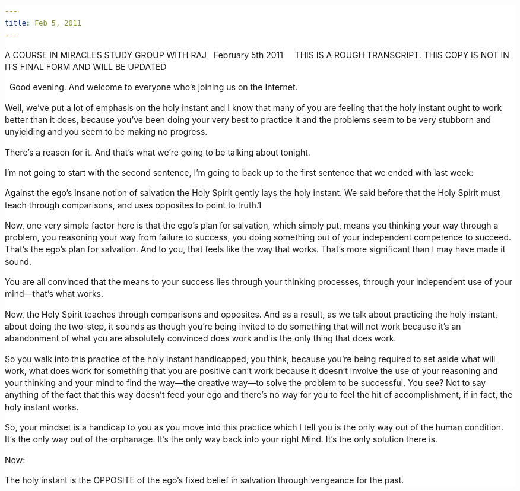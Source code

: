 ```yaml
---
title: Feb 5, 2011
---
```


A COURSE IN MIRACLES STUDY GROUP
WITH RAJ
 
February 5th 2011
 
 
THIS IS A ROUGH TRANSCRIPT.
THIS COPY IS NOT IN ITS FINAL FORM
AND WILL BE UPDATED

 
Good evening.  And welcome to everyone who’s joining us on the Internet.

Well, we’ve put a lot of emphasis on the holy instant and I know that many of you are feeling that the holy instant ought to work better than it does, because you’ve been doing your very best to practice it and the problems seem to be very stubborn and unyielding and you seem to be making no progress.

There’s a reason for it.  And that’s what we’re going to be talking about tonight.

I’m not going to start with the second sentence, I’m going to back up to the first sentence that we ended with last week:

Against the ego’s insane notion of salvation the Holy Spirit gently lays the holy instant. We said before that the Holy Spirit must teach through comparisons, and uses opposites to point to truth.1

Now, one very simple factor here is that the ego’s plan for salvation, which simply put, means you thinking your way through a problem, you reasoning your way from failure to success, you doing something out of your independent competence to succeed.   That’s the ego’s plan for salvation.  And to you, that feels like the way that works.  That’s more significant than I may have made it sound.

You are all convinced that the means to your success lies through your thinking processes, through your independent use of your mind—that’s what works.

Now, the Holy Spirit teaches through comparisons and opposites.  And as a result, as we talk about practicing the holy instant, about doing the two-step, it sounds as though you’re being invited to do something that will not work because it’s an abandonment of what you are absolutely convinced does work and is the only thing that does work.

So you walk into this practice of the holy instant handicapped, you think, because you’re being required to set aside what will work, what does work for something that you are positive can’t work because it doesn’t involve the use of your reasoning and your thinking and your mind to find the way—the creative way—to solve the problem to be successful.  You see?  Not to say anything of the fact that this way doesn’t feed your ego and there’s no way for you to feel the hit of accomplishment, if in fact, the holy instant works.  

So, your mindset is a handicap to you as you move into this practice which I tell you is the only way out of the human condition.  It’s the only way out of the orphanage.  It’s the only way back into your right Mind.  It’s the only solution there is.

Now:

The holy instant is the OPPOSITE of the ego’s fixed belief in salvation through vengeance for the past.
